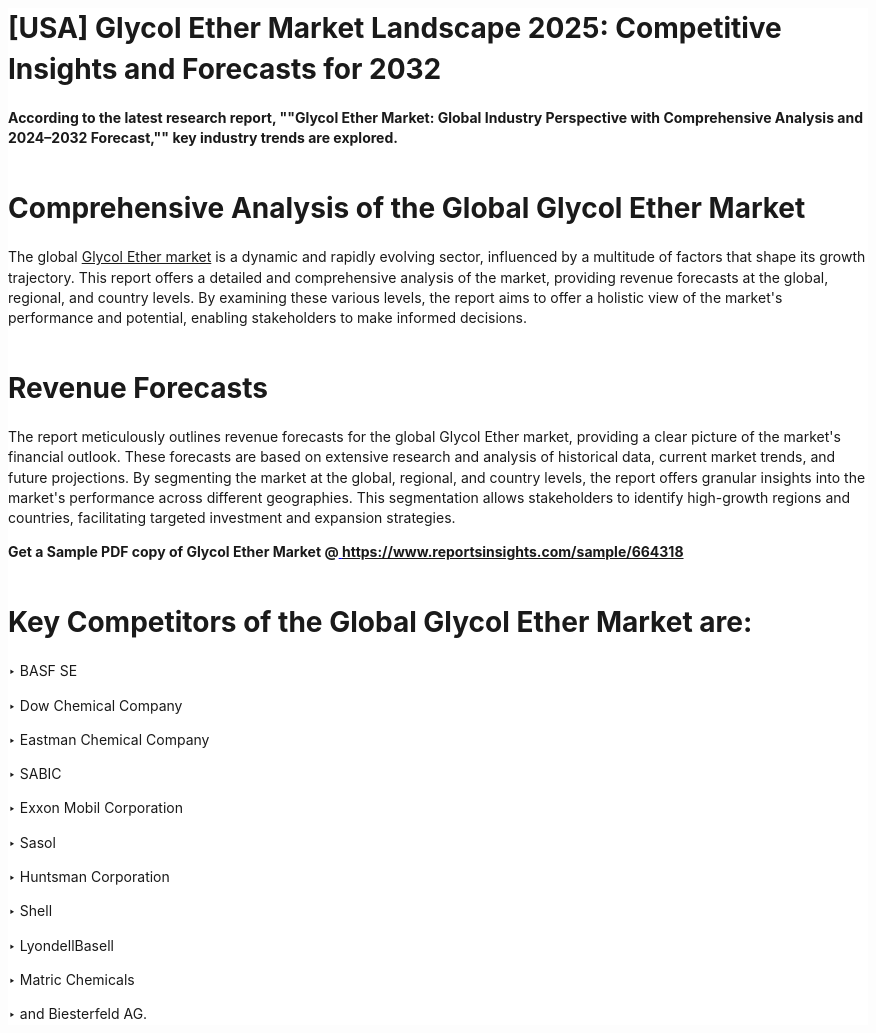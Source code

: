 # [USA] Glycol Ether Market Landscape 2025: Competitive Insights and Forecasts for 2032

<strong>According to the latest research report, ""Glycol Ether Market: Global Industry Perspective with Comprehensive Analysis and 2024–2032 Forecast,"" key industry trends are explored.</strong>

# <strong>Comprehensive Analysis of the Global Glycol Ether Market</strong>

The global <a href=https://www.reportsinsights.com/sample/664318>Glycol Ether market</a> is a dynamic and rapidly evolving sector, influenced by a multitude of factors that shape its growth trajectory. This report offers a detailed and comprehensive analysis of the market, providing revenue forecasts at the global, regional, and country levels. By examining these various levels, the report aims to offer a holistic view of the market's performance and potential, enabling stakeholders to make informed decisions.

# <strong>Revenue Forecasts</strong>

The report meticulously outlines revenue forecasts for the global Glycol Ether market, providing a clear picture of the market's financial outlook. These forecasts are based on extensive research and analysis of historical data, current market trends, and future projections. By segmenting the market at the global, regional, and country levels, the report offers granular insights into the market's performance across different geographies. This segmentation allows stakeholders to identify high-growth regions and countries, facilitating targeted investment and expansion strategies.

<strong>Get a Sample PDF copy of Glycol Ether Market </strong><strong>@<a href=https://www.reportsinsights.com/sample/664318 style=color:#0000ff;> https://www.reportsinsights.com/sample/664318</a></strong></font>

# <strong>Key Competitors of the Global Glycol Ether Market are:</strong>

‣ BASF SE

‣ Dow Chemical Company

‣ Eastman Chemical Company

‣ SABIC

‣ Exxon Mobil Corporation

‣ Sasol

‣ Huntsman Corporation

‣ Shell

‣ LyondellBasell

‣ Matric Chemicals

‣ and Biesterfeld AG.
